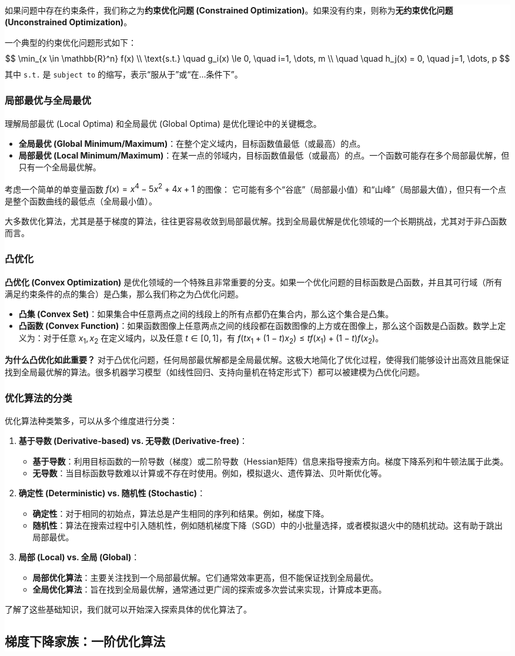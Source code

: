 如果问题中存在约束条件，我们称之为**约束优化问题 (Constrained Optimization)**。如果没有约束，则称为**无约束优化问题 (Unconstrained Optimization)**。

一个典型的约束优化问题形式如下：
$$
\min_{x \in \mathbb{R}^n} f(x) \\
\text{s.t.} \quad g_i(x) \le 0, \quad i=1, \dots, m \\
\quad \quad h_j(x) = 0, \quad j=1, \dots, p
$$
其中 `s.t.` 是 `subject to` 的缩写，表示“服从于”或“在...条件下”。

### 局部最优与全局最优

理解局部最优 (Local Optima) 和全局最优 (Global Optima) 是优化理论中的关键概念。

*   **全局最优 (Global Minimum/Maximum)**：在整个定义域内，目标函数值最低（或最高）的点。
*   **局部最优 (Local Minimum/Maximum)**：在某一点的邻域内，目标函数值最低（或最高）的点。一个函数可能存在多个局部最优解，但只有一个全局最优解。

考虑一个简单的单变量函数 $f(x) = x^4 - 5x^2 + 4x + 1$ 的图像：
它可能有多个“谷底”（局部最小值）和“山峰”（局部最大值），但只有一个点是整个函数曲线的最低点（全局最小值）。

大多数优化算法，尤其是基于梯度的算法，往往更容易收敛到局部最优解。找到全局最优解是优化领域的一个长期挑战，尤其对于非凸函数而言。

### 凸优化

**凸优化 (Convex Optimization)** 是优化领域的一个特殊且非常重要的分支。如果一个优化问题的目标函数是凸函数，并且其可行域（所有满足约束条件的点的集合）是凸集，那么我们称之为凸优化问题。

*   **凸集 (Convex Set)**：如果集合中任意两点之间的线段上的所有点都仍在集合内，那么这个集合是凸集。
*   **凸函数 (Convex Function)**：如果函数图像上任意两点之间的线段都在函数图像的上方或在图像上，那么这个函数是凸函数。数学上定义为：对于任意 $x_1, x_2$ 在定义域内，以及任意 $t \in [0, 1]$，有 $f(tx_1 + (1-t)x_2) \le t f(x_1) + (1-t) f(x_2)$。

**为什么凸优化如此重要？**
对于凸优化问题，任何局部最优解都是全局最优解。这极大地简化了优化过程，使得我们能够设计出高效且能保证找到全局最优解的算法。很多机器学习模型（如线性回归、支持向量机在特定形式下）都可以被建模为凸优化问题。

### 优化算法的分类

优化算法种类繁多，可以从多个维度进行分类：

1.  **基于导数 (Derivative-based) vs. 无导数 (Derivative-free)**：
    *   **基于导数**：利用目标函数的一阶导数（梯度）或二阶导数（Hessian矩阵）信息来指导搜索方向。梯度下降系列和牛顿法属于此类。
    *   **无导数**：当目标函数导数难以计算或不存在时使用。例如，模拟退火、遗传算法、贝叶斯优化等。

2.  **确定性 (Deterministic) vs. 随机性 (Stochastic)**：
    *   **确定性**：对于相同的初始点，算法总是产生相同的序列和结果。例如，梯度下降。
    *   **随机性**：算法在搜索过程中引入随机性，例如随机梯度下降（SGD）中的小批量选择，或者模拟退火中的随机扰动。这有助于跳出局部最优。

3.  **局部 (Local) vs. 全局 (Global)**：
    *   **局部优化算法**：主要关注找到一个局部最优解。它们通常效率更高，但不能保证找到全局最优。
    *   **全局优化算法**：旨在找到全局最优解，通常通过更广阔的探索或多次尝试来实现，计算成本更高。

了解了这些基础知识，我们就可以开始深入探索具体的优化算法了。

## 梯度下降家族：一阶优化算法
